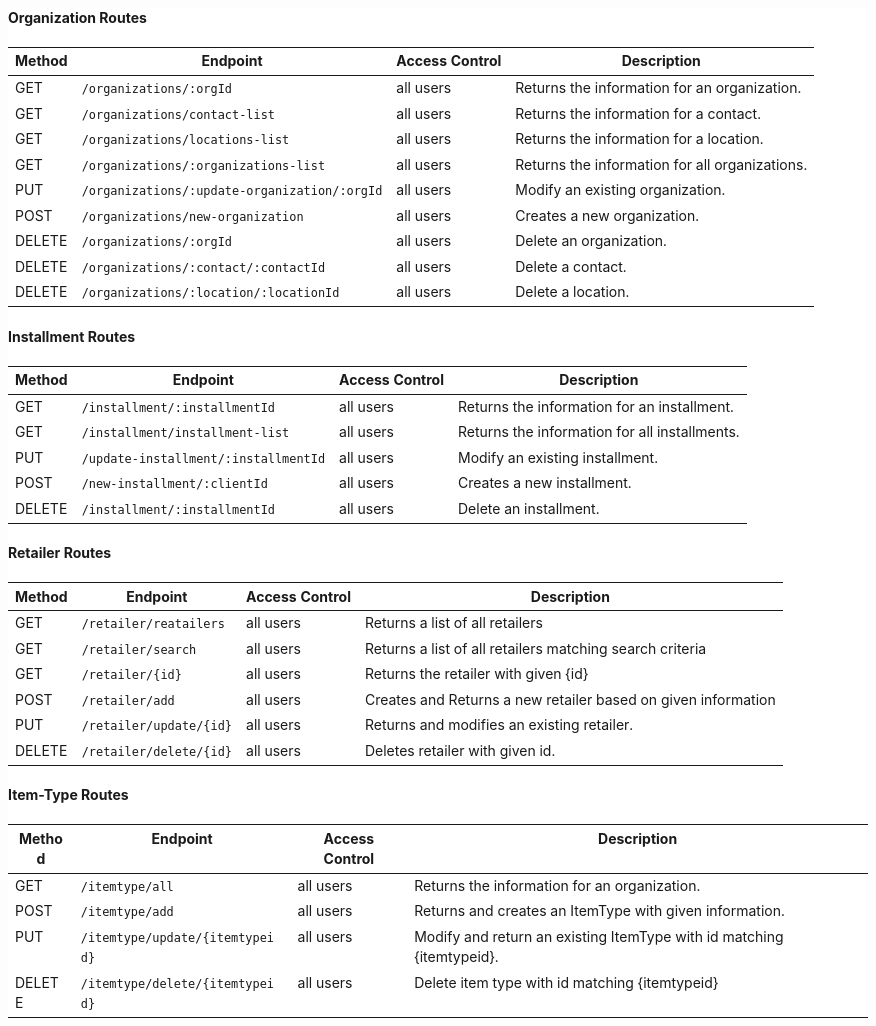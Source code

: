 #### Organization Routes

| Method | Endpoint                                     | Access Control | Description                                    |
| ------ | -------------------------------------------- | -------------- | ---------------------------------------------- |
| GET    | `/organizations/:orgId`                      | all users      | Returns the information for an organization.   |
| GET    | `/organizations/contact-list`                | all users      | Returns the information for a contact.         |
| GET    | `/organizations/locations-list`              | all users      | Returns the information for a location.        |
| GET    | `/organizations/:organizations-list`         | all users      | Returns the information for all organizations. |
| PUT    | `/organizations/:update-organization/:orgId` | all users      | Modify an existing organization.               |
| POST   | `/organizations/new-organization`            | all users      | Creates a new organization.                    |
| DELETE | `/organizations/:orgId`                      | all users      | Delete an organization.                        |
| DELETE | `/organizations/:contact/:contactId`         | all users      | Delete a contact.                              |
| DELETE | `/organizations/:location/:locationId`       | all users      | Delete a location.                             |

#### Installment Routes

| Method | Endpoint                             | Access Control | Description                                   |
| ------ | ------------------------------------ | -------------- | --------------------------------------------- |
| GET    | `/installment/:installmentId`        | all users      | Returns the information for an installment.   |
| GET    | `/installment/installment-list`      | all users      | Returns the information for all installments. |
| PUT    | `/update-installment/:installmentId` | all users      | Modify an existing installment.               |
| POST   | `/new-installment/:clientId`         | all users      | Creates a new installment.                    |
| DELETE | `/installment/:installmentId`        | all users      | Delete an installment.                        |

#### Retailer Routes

| Method | Endpoint                | Access Control | Description                                  |
| ------ | ----------------------- | -------------- | -------------------------------------------- |
| GET    | `/retailer/reatailers`  | all users  | Returns a list of all retailers |
| GET    | `/retailer/search`  | all users  | Returns a list of all retailers matching search criteria |
| GET    | `/retailer/{id}`  | all users | Returns the retailer with given {id} |
| POST    | `/retailer/add`  | all users | Creates and Returns a new retailer based on given information |
| PUT    | `/retailer/update/{id}` | all users | Returns and modifies an existing retailer. |
| DELETE | `/retailer/delete/{id}` | all users | Deletes retailer with given id.                      |

#### Item-Type Routes

| Method | Endpoint                | Access Control | Description                                  |
| ------ | ----------------------- | -------------- | -------------------------------------------- |
| GET    | `/itemtype/all` | all users      | Returns the information for an organization. |
| POST    | `/itemtype/add` | all users      | Returns and creates an ItemType with given information. |
| PUT    | `/itemtype/update/{itemtypeid}` | all users      | Modify and return an existing ItemType with id matching {itemtypeid}. |
| DELETE | `/itemtype/delete/{itemtypeid}` | all users      | Delete item type with id matching {itemtypeid}|
